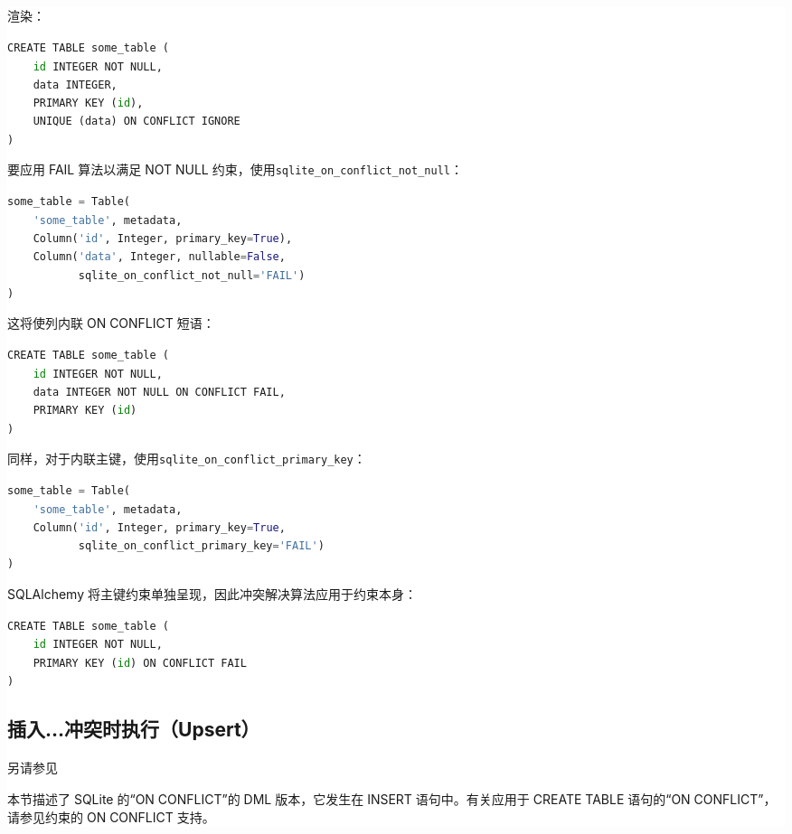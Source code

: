 渲染：

```py
CREATE TABLE some_table (
    id INTEGER NOT NULL,
    data INTEGER,
    PRIMARY KEY (id),
    UNIQUE (data) ON CONFLICT IGNORE
)
```

要应用 FAIL 算法以满足 NOT NULL 约束，使用`sqlite_on_conflict_not_null`：

```py
some_table = Table(
    'some_table', metadata,
    Column('id', Integer, primary_key=True),
    Column('data', Integer, nullable=False,
           sqlite_on_conflict_not_null='FAIL')
)
```

这将使列内联 ON CONFLICT 短语：

```py
CREATE TABLE some_table (
    id INTEGER NOT NULL,
    data INTEGER NOT NULL ON CONFLICT FAIL,
    PRIMARY KEY (id)
)
```

同样，对于内联主键，使用`sqlite_on_conflict_primary_key`：

```py
some_table = Table(
    'some_table', metadata,
    Column('id', Integer, primary_key=True,
           sqlite_on_conflict_primary_key='FAIL')
)
```

SQLAlchemy 将主键约束单独呈现，因此冲突解决算法应用于约束本身：

```py
CREATE TABLE some_table (
    id INTEGER NOT NULL,
    PRIMARY KEY (id) ON CONFLICT FAIL
)
```

## 插入…冲突时执行（Upsert）

另请参见

本节描述了 SQLite 的“ON CONFLICT”的 DML 版本，它发生在 INSERT 语句中。有关应用于 CREATE TABLE 语句的“ON CONFLICT”，请参见约束的 ON CONFLICT 支持。
